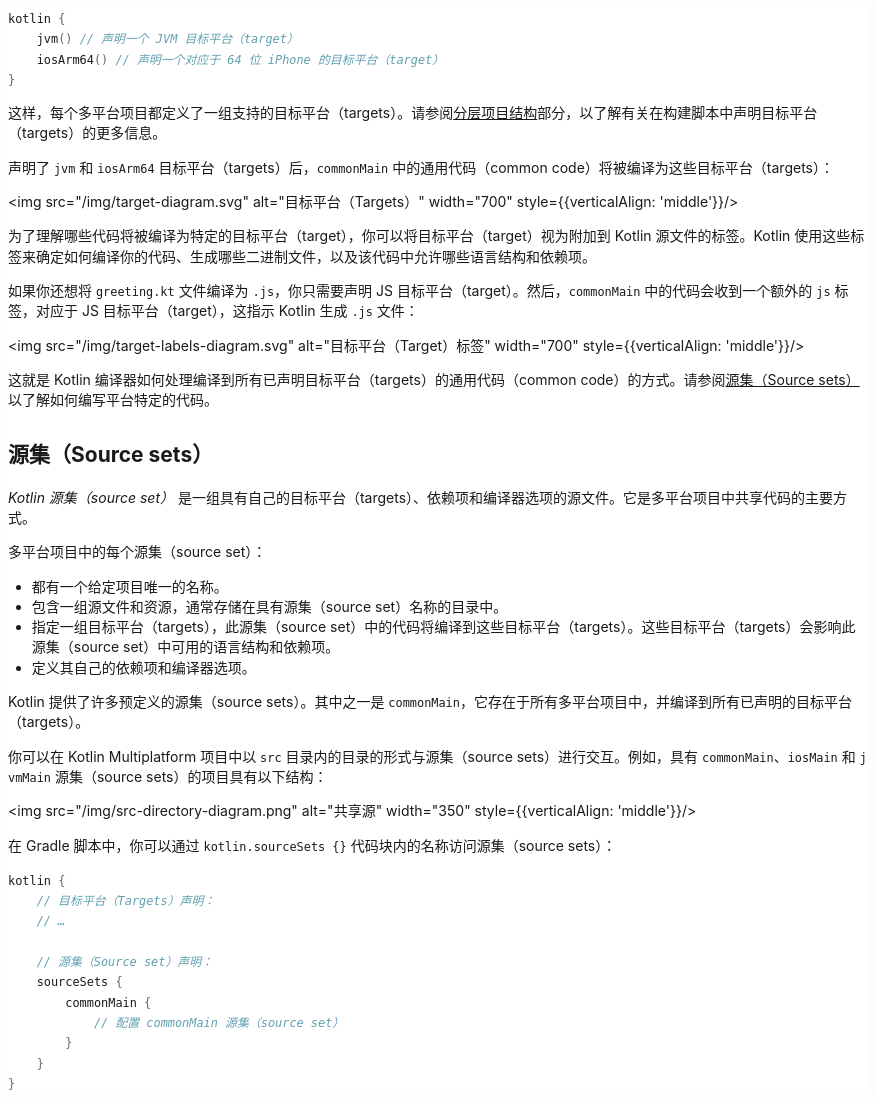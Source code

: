```kotlin
kotlin {
    jvm() // 声明一个 JVM 目标平台（target）
    iosArm64() // 声明一个对应于 64 位 iPhone 的目标平台（target）
}
```

这样，每个多平台项目都定义了一组支持的目标平台（targets）。请参阅[分层项目结构](multiplatform-hierarchy.md)部分，以了解有关在构建脚本中声明目标平台（targets）的更多信息。

声明了 `jvm` 和 `iosArm64` 目标平台（targets）后，`commonMain` 中的通用代码（common code）将被编译为这些目标平台（targets）：

<img src="/img/target-diagram.svg" alt="目标平台（Targets）" width="700" style={{verticalAlign: 'middle'}}/>

为了理解哪些代码将被编译为特定的目标平台（target），你可以将目标平台（target）视为附加到 Kotlin 源文件的标签。Kotlin 使用这些标签来确定如何编译你的代码、生成哪些二进制文件，以及该代码中允许哪些语言结构和依赖项。

如果你还想将 `greeting.kt` 文件编译为 `.js`，你只需要声明 JS 目标平台（target）。然后，`commonMain` 中的代码会收到一个额外的 `js` 标签，对应于 JS 目标平台（target），这指示 Kotlin 生成 `.js` 文件：

<img src="/img/target-labels-diagram.svg" alt="目标平台（Target）标签" width="700" style={{verticalAlign: 'middle'}}/>

这就是 Kotlin 编译器如何处理编译到所有已声明目标平台（targets）的通用代码（common code）的方式。请参阅[源集（Source sets）](#source-sets)以了解如何编写平台特定的代码。

## 源集（Source sets）

_Kotlin 源集（source set）_ 是一组具有自己的目标平台（targets）、依赖项和编译器选项的源文件。它是多平台项目中共享代码的主要方式。

多平台项目中的每个源集（source set）：

* 都有一个给定项目唯一的名称。
* 包含一组源文件和资源，通常存储在具有源集（source set）名称的目录中。
* 指定一组目标平台（targets），此源集（source set）中的代码将编译到这些目标平台（targets）。这些目标平台（targets）会影响此源集（source set）中可用的语言结构和依赖项。
* 定义其自己的依赖项和编译器选项。

Kotlin 提供了许多预定义的源集（source sets）。其中之一是 `commonMain`，它存在于所有多平台项目中，并编译到所有已声明的目标平台（targets）。

你可以在 Kotlin Multiplatform 项目中以 `src` 目录内的目录的形式与源集（source sets）进行交互。例如，具有 `commonMain`、`iosMain` 和 `jvmMain` 源集（source sets）的项目具有以下结构：

<img src="/img/src-directory-diagram.png" alt="共享源" width="350" style={{verticalAlign: 'middle'}}/>

在 Gradle 脚本中，你可以通过 `kotlin.sourceSets {}` 代码块内的名称访问源集（source sets）：

```kotlin
kotlin {
    // 目标平台（Targets）声明：
    // …

    // 源集（Source set）声明：
    sourceSets {
        commonMain {
            // 配置 commonMain 源集（source set）
        }
    }
}
```
